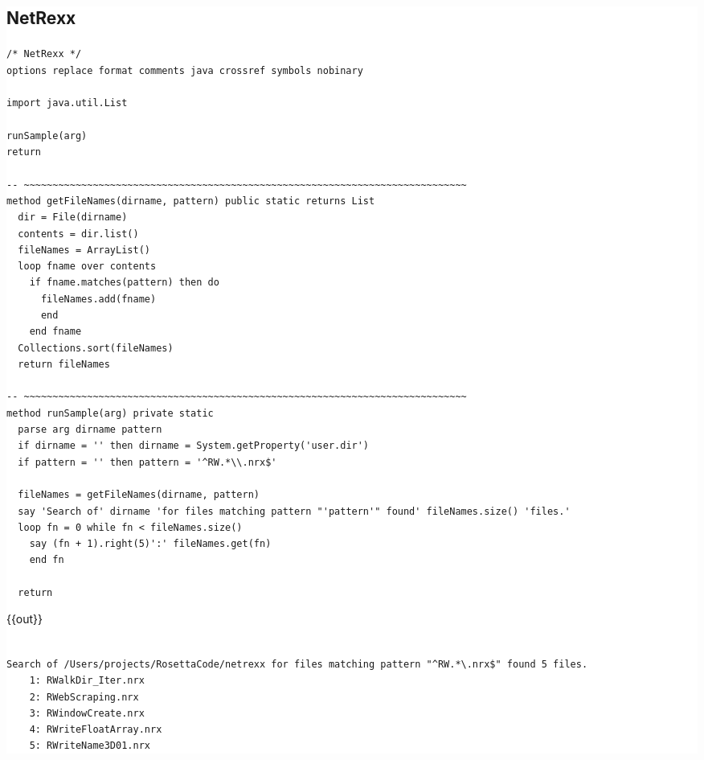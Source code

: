 

## NetRexx


```NetRexx
/* NetRexx */
options replace format comments java crossref symbols nobinary

import java.util.List

runSample(arg)
return

-- ~~~~~~~~~~~~~~~~~~~~~~~~~~~~~~~~~~~~~~~~~~~~~~~~~~~~~~~~~~~~~~~~~~~~~~~~~~~~~
method getFileNames(dirname, pattern) public static returns List
  dir = File(dirname)
  contents = dir.list()
  fileNames = ArrayList()
  loop fname over contents
    if fname.matches(pattern) then do
      fileNames.add(fname)
      end
    end fname
  Collections.sort(fileNames)
  return fileNames

-- ~~~~~~~~~~~~~~~~~~~~~~~~~~~~~~~~~~~~~~~~~~~~~~~~~~~~~~~~~~~~~~~~~~~~~~~~~~~~~
method runSample(arg) private static
  parse arg dirname pattern
  if dirname = '' then dirname = System.getProperty('user.dir')
  if pattern = '' then pattern = '^RW.*\\.nrx$'

  fileNames = getFileNames(dirname, pattern)
  say 'Search of' dirname 'for files matching pattern "'pattern'" found' fileNames.size() 'files.'
  loop fn = 0 while fn < fileNames.size()
    say (fn + 1).right(5)':' fileNames.get(fn)
    end fn
  
  return

```

{{out}}

```txt

Search of /Users/projects/RosettaCode/netrexx for files matching pattern "^RW.*\.nrx$" found 5 files.
    1: RWalkDir_Iter.nrx
    2: RWebScraping.nrx
    3: RWindowCreate.nrx
    4: RWriteFloatArray.nrx
    5: RWriteName3D01.nrx

```
